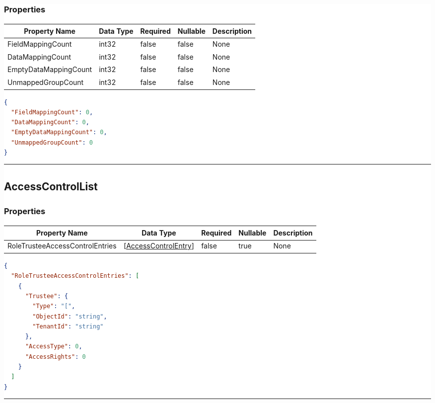 ### Properties

|Property Name|Data Type|Required|Nullable|Description|
|---|---|---|---|---|
|FieldMappingCount|int32|false|false|None|
|DataMappingCount|int32|false|false|None|
|EmptyDataMappingCount|int32|false|false|None|
|UnmappedGroupCount|int32|false|false|None|

```json
{
  "FieldMappingCount": 0,
  "DataMappingCount": 0,
  "EmptyDataMappingCount": 0,
  "UnmappedGroupCount": 0
}

```

---

## AccessControlList

<a id="schemaaccesscontrollist"></a>
<a id="schema_AccessControlList"></a>
<a id="tocSaccesscontrollist"></a>
<a id="tocsaccesscontrollist"></a>

### Properties

|Property Name|Data Type|Required|Nullable|Description|
|---|---|---|---|---|
|RoleTrusteeAccessControlEntries|[[AccessControlEntry](#schemaaccesscontrolentry)]|false|true|None|

```json
{
  "RoleTrusteeAccessControlEntries": [
    {
      "Trustee": {
        "Type": "[",
        "ObjectId": "string",
        "TenantId": "string"
      },
      "AccessType": 0,
      "AccessRights": 0
    }
  ]
}

```

---